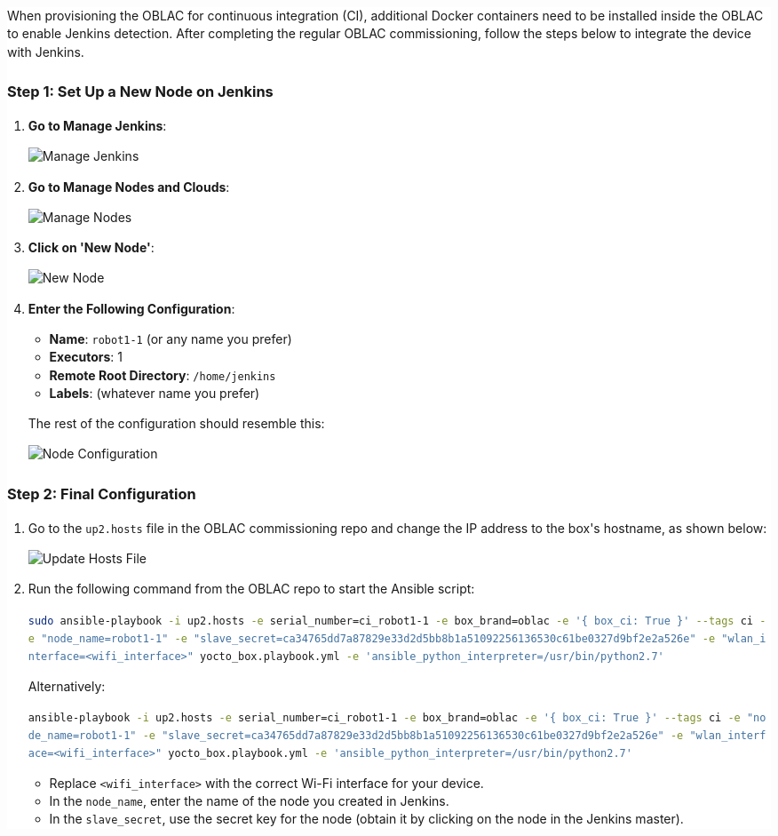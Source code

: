 When provisioning the OBLAC for continuous integration (CI), additional Docker containers need to be installed inside the OBLAC to enable Jenkins detection. After completing the regular OBLAC commissioning, follow the steps below to integrate the device with Jenkins.

### Step 1: Set Up a New Node on Jenkins

1. **Go to Manage Jenkins**:

    ![Manage Jenkins](https://github.com/user-attachments/assets/d36865dd-2cf7-4152-be81-56c169863247)

2. **Go to Manage Nodes and Clouds**:

    ![Manage Nodes](https://github.com/user-attachments/assets/c3be7745-1c45-49b5-8ab9-d96243513a6d)

3. **Click on 'New Node'**:

    ![New Node](https://github.com/user-attachments/assets/0f764cb8-5ac4-4cff-b7b0-30fad04f9b9c)

4. **Enter the Following Configuration**:

    - **Name**: `robot1-1` (or any name you prefer)
    - **Executors**: 1
    - **Remote Root Directory**: `/home/jenkins`
    - **Labels**: (whatever name you prefer)
    
    The rest of the configuration should resemble this:

    ![Node Configuration](https://github.com/user-attachments/assets/a82c8b79-c9ae-45d3-aa9e-cf6028ab4b0e)

### Step 2: Final Configuration

1. Go to the `up2.hosts` file in the OBLAC commissioning repo and change the IP address to the box's hostname, as shown below:

    ![Update Hosts File](https://github.com/user-attachments/assets/8cf3977f-ccf5-4cc2-8fe2-58614d132b2a)

2. Run the following command from the OBLAC repo to start the Ansible script:

    ```bash
    sudo ansible-playbook -i up2.hosts -e serial_number=ci_robot1-1 -e box_brand=oblac -e '{ box_ci: True }' --tags ci -e "node_name=robot1-1" -e "slave_secret=ca34765dd7a87829e33d2d5bb8b1a51092256136530c61be0327d9bf2e2a526e" -e "wlan_interface=<wifi_interface>" yocto_box.playbook.yml -e 'ansible_python_interpreter=/usr/bin/python2.7'
    ```

    Alternatively:

    ```bash
    ansible-playbook -i up2.hosts -e serial_number=ci_robot1-1 -e box_brand=oblac -e '{ box_ci: True }' --tags ci -e "node_name=robot1-1" -e "slave_secret=ca34765dd7a87829e33d2d5bb8b1a51092256136530c61be0327d9bf2e2a526e" -e "wlan_interface=<wifi_interface>" yocto_box.playbook.yml -e 'ansible_python_interpreter=/usr/bin/python2.7'
    ```

    - Replace `<wifi_interface>` with the correct Wi-Fi interface for your device.
    - In the `node_name`, enter the name of the node you created in Jenkins.
    - In the `slave_secret`, use the secret key for the node (obtain it by clicking on the node in the Jenkins master).
